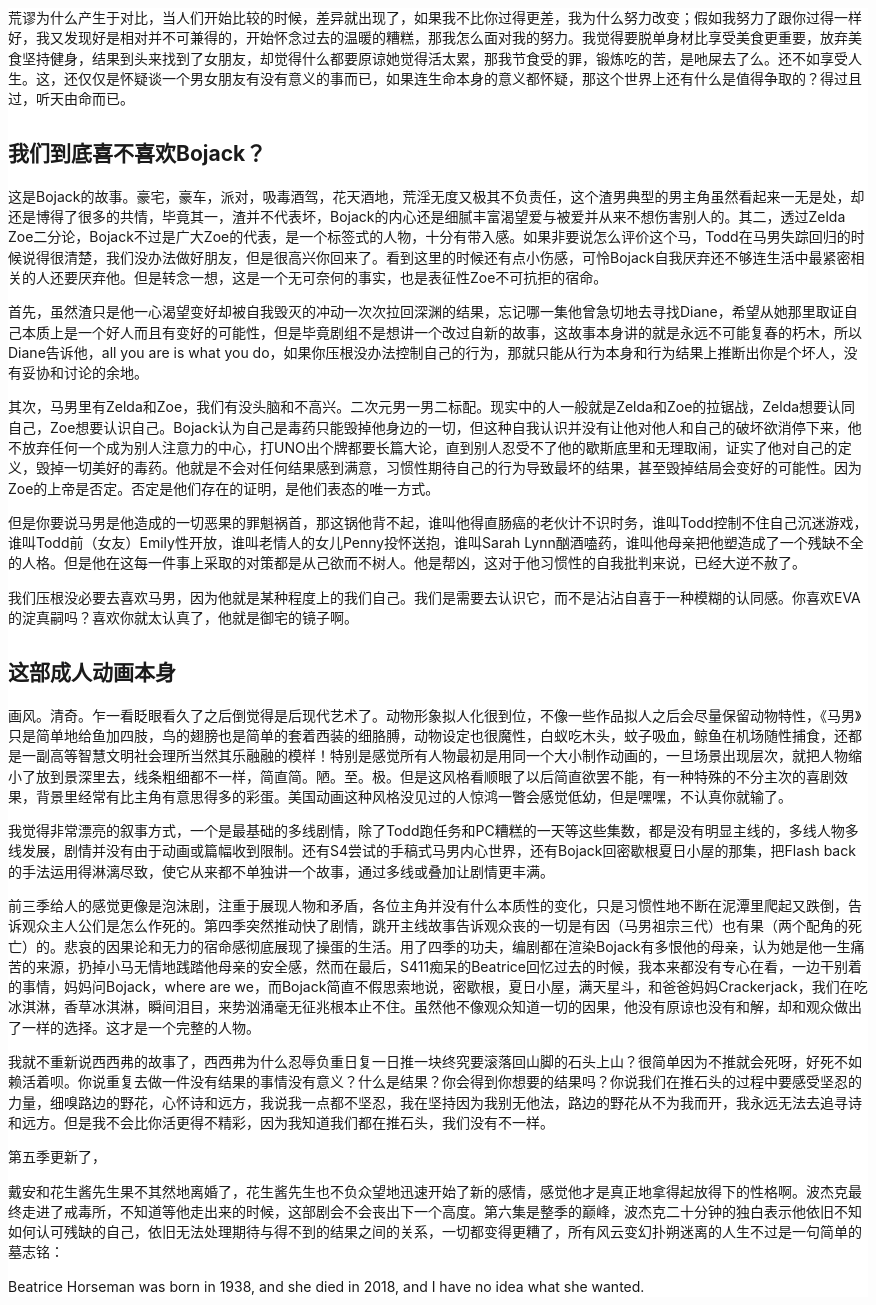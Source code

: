 荒谬为什么产生于对比，当人们开始比较的时候，差异就出现了，如果我不比你过得更差，我为什么努力改变；假如我努力了跟你过得一样好，我又发现好是相对并不可兼得的，开始怀念过去的温暖的糟糕，那我怎么面对我的努力。我觉得要脱单身材比享受美食更重要，放弃美食坚持健身，结果到头来找到了女朋友，却觉得什么都要原谅她觉得活太累，那我节食受的罪，锻炼吃的苦，是吔屎去了么。还不如享受人生。这，还仅仅是怀疑谈一个男女朋友有没有意义的事而已，如果连生命本身的意义都怀疑，那这个世界上还有什么是值得争取的？得过且过，听天由命而已。

## 我们到底喜不喜欢Bojack？

这是Bojack的故事。豪宅，豪车，派对，吸毒酒驾，花天酒地，荒淫无度又极其不负责任，这个渣男典型的男主角虽然看起来一无是处，却还是博得了很多的共情，毕竟其一，渣并不代表坏，Bojack的内心还是细腻丰富渴望爱与被爱并从来不想伤害别人的。其二，透过Zelda Zoe二分论，Bojack不过是广大Zoe的代表，是一个标签式的人物，十分有带入感。如果非要说怎么评价这个马，Todd在马男失踪回归的时候说得很清楚，我们没办法做好朋友，但是很高兴你回来了。看到这里的时候还有点小伤感，可怜Bojack自我厌弃还不够连生活中最紧密相关的人还要厌弃他。但是转念一想，这是一个无可奈何的事实，也是表征性Zoe不可抗拒的宿命。

首先，虽然渣只是他一心渴望变好却被自我毁灭的冲动一次次拉回深渊的结果，忘记哪一集他曾急切地去寻找Diane，希望从她那里取证自己本质上是一个好人而且有变好的可能性，但是毕竟剧组不是想讲一个改过自新的故事，这故事本身讲的就是永远不可能复春的朽木，所以Diane告诉他，all you are is what you do，如果你压根没办法控制自己的行为，那就只能从行为本身和行为结果上推断出你是个坏人，没有妥协和讨论的余地。

其次，马男里有Zelda和Zoe，我们有没头脑和不高兴。二次元男一男二标配。现实中的人一般就是Zelda和Zoe的拉锯战，Zelda想要认同自己，Zoe想要认识自己。Bojack认为自己是毒药只能毁掉他身边的一切，但这种自我认识并没有让他对他人和自己的破坏欲消停下来，他不放弃任何一个成为别人注意力的中心，打UNO出个牌都要长篇大论，直到别人忍受不了他的歇斯底里和无理取闹，证实了他对自己的定义，毁掉一切美好的毒药。他就是不会对任何结果感到满意，习惯性期待自己的行为导致最坏的结果，甚至毁掉结局会变好的可能性。因为Zoe的上帝是否定。否定是他们存在的证明，是他们表态的唯一方式。

但是你要说马男是他造成的一切恶果的罪魁祸首，那这锅他背不起，谁叫他得直肠癌的老伙计不识时务，谁叫Todd控制不住自己沉迷游戏，谁叫Todd前（女友）Emily性开放，谁叫老情人的女儿Penny投怀送抱，谁叫Sarah Lynn酗酒嗑药，谁叫他母亲把他塑造成了一个残缺不全的人格。但是他在这每一件事上采取的对策都是从己欲而不树人。他是帮凶，这对于他习惯性的自我批判来说，已经大逆不赦了。

我们压根没必要去喜欢马男，因为他就是某种程度上的我们自己。我们是需要去认识它，而不是沾沾自喜于一种模糊的认同感。你喜欢EVA的淀真嗣吗？喜欢你就太认真了，他就是御宅的镜子啊。

## 这部成人动画本身

画风。清奇。乍一看眨眼看久了之后倒觉得是后现代艺术了。动物形象拟人化很到位，不像一些作品拟人之后会尽量保留动物特性，《马男》只是简单地给鱼加四肢，鸟的翅膀也是简单的套着西装的细胳膊，动物设定也很魔性，白蚁吃木头，蚊子吸血，鲸鱼在机场随性捕食，还都是一副高等智慧文明社会理所当然其乐融融的模样！特别是感觉所有人物最初是用同一个大小制作动画的，一旦场景出现层次，就把人物缩小了放到景深里去，线条粗细都不一样，简直简。陋。至。极。但是这风格看顺眼了以后简直欲罢不能，有一种特殊的不分主次的喜剧效果，背景里经常有比主角有意思得多的彩蛋。美国动画这种风格没见过的人惊鸿一瞥会感觉低幼，但是嘿嘿，不认真你就输了。

我觉得非常漂亮的叙事方式，一个是最基础的多线剧情，除了Todd跑任务和PC糟糕的一天等这些集数，都是没有明显主线的，多线人物多线发展，剧情并没有由于动画或篇幅收到限制。还有S4尝试的手稿式马男内心世界，还有Bojack回密歇根夏日小屋的那集，把Flash back的手法运用得淋漓尽致，使它从来都不单独讲一个故事，通过多线或叠加让剧情更丰满。

前三季给人的感觉更像是泡沫剧，注重于展现人物和矛盾，各位主角并没有什么本质性的变化，只是习惯性地不断在泥潭里爬起又跌倒，告诉观众主人公们是怎么作死的。第四季突然推动快了剧情，跳开主线故事告诉观众丧的一切是有因（马男祖宗三代）也有果（两个配角的死亡）的。悲哀的因果论和无力的宿命感彻底展现了操蛋的生活。用了四季的功夫，编剧都在渲染Bojack有多恨他的母亲，认为她是他一生痛苦的来源，扔掉小马无情地践踏他母亲的安全感，然而在最后，S411痴呆的Beatrice回忆过去的时候，我本来都没有专心在看，一边干别着的事情，妈妈问Bojack，where are we，而Bojack简直不假思索地说，密歇根，夏日小屋，满天星斗，和爸爸妈妈Crackerjack，我们在吃冰淇淋，香草冰淇淋，瞬间泪目，来势汹涌毫无征兆根本止不住。虽然他不像观众知道一切的因果，他没有原谅也没有和解，却和观众做出了一样的选择。这才是一个完整的人物。

我就不重新说西西弗的故事了，西西弗为什么忍辱负重日复一日推一块终究要滚落回山脚的石头上山？很简单因为不推就会死呀，好死不如赖活着呗。你说重复去做一件没有结果的事情没有意义？什么是结果？你会得到你想要的结果吗？你说我们在推石头的过程中要感受坚忍的力量，细嗅路边的野花，心怀诗和远方，我说我一点都不坚忍，我在坚持因为我别无他法，路边的野花从不为我而开，我永远无法去追寻诗和远方。但是我不会比你活更得不精彩，因为我知道我们都在推石头，我们没有不一样。

第五季更新了，

戴安和花生酱先生果不其然地离婚了，花生酱先生也不负众望地迅速开始了新的感情，感觉他才是真正地拿得起放得下的性格啊。波杰克最终走进了戒毒所，不知道等他走出来的时候，这部剧会不会丧出下一个高度。第六集是整季的巅峰，波杰克二十分钟的独白表示他依旧不知如何认可残缺的自己，依旧无法处理期待与得不到的结果之间的关系，一切都变得更糟了，所有风云变幻扑朔迷离的人生不过是一句简单的墓志铭：

Beatrice Horseman was born in 1938, and she died in 2018, and I have no idea what she wanted.









